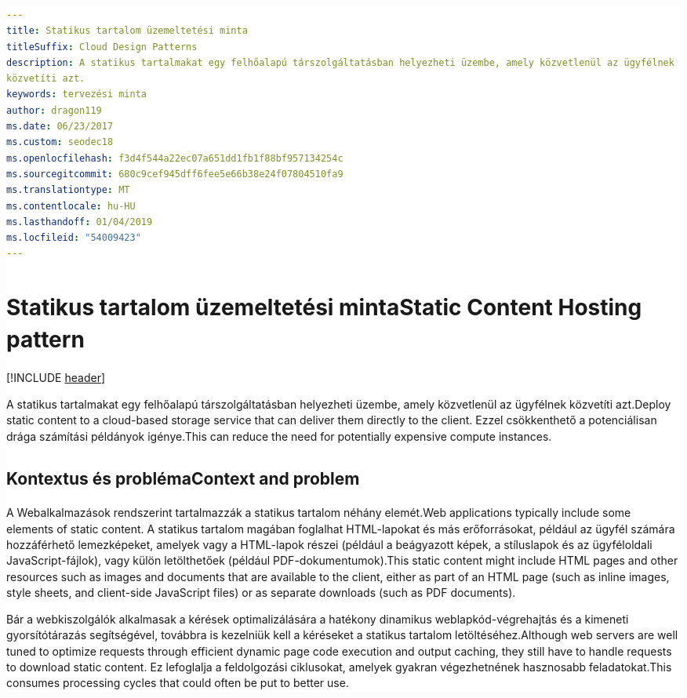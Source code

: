 ```yaml
---
title: Statikus tartalom üzemeltetési minta
titleSuffix: Cloud Design Patterns
description: A statikus tartalmakat egy felhőalapú társzolgáltatásban helyezheti üzembe, amely közvetlenül az ügyfélnek közvetíti azt.
keywords: tervezési minta
author: dragon119
ms.date: 06/23/2017
ms.custom: seodec18
ms.openlocfilehash: f3d4f544a22ec07a651dd1fb1f88bf957134254c
ms.sourcegitcommit: 680c9cef945dff6fee5e66b38e24f07804510fa9
ms.translationtype: MT
ms.contentlocale: hu-HU
ms.lasthandoff: 01/04/2019
ms.locfileid: "54009423"
---
```

# <a name="static-content-hosting-pattern"></a><span data-ttu-id="d1c55-104">Statikus tartalom üzemeltetési minta</span><span class="sxs-lookup"><span data-stu-id="d1c55-104">Static Content Hosting pattern</span></span>

[!INCLUDE [header](../_includes/header.md)]

<span data-ttu-id="d1c55-105">A statikus tartalmakat egy felhőalapú társzolgáltatásban helyezheti üzembe, amely közvetlenül az ügyfélnek közvetíti azt.</span><span class="sxs-lookup"><span data-stu-id="d1c55-105">Deploy static content to a cloud-based storage service that can deliver them directly to the client.</span></span> <span data-ttu-id="d1c55-106">Ezzel csökkenthető a potenciálisan drága számítási példányok igénye.</span><span class="sxs-lookup"><span data-stu-id="d1c55-106">This can reduce the need for potentially expensive compute instances.</span></span>

## <a name="context-and-problem"></a><span data-ttu-id="d1c55-107">Kontextus és probléma</span><span class="sxs-lookup"><span data-stu-id="d1c55-107">Context and problem</span></span>

<span data-ttu-id="d1c55-108">A Webalkalmazások rendszerint tartalmazzák a statikus tartalom néhány elemét.</span><span class="sxs-lookup"><span data-stu-id="d1c55-108">Web applications typically include some elements of static content.</span></span> <span data-ttu-id="d1c55-109">A statikus tartalom magában foglalhat HTML-lapokat és más erőforrásokat, például az ügyfél számára hozzáférhető lemezképeket, amelyek vagy a HTML-lapok részei (például a beágyazott képek, a stíluslapok és az ügyféloldali JavaScript-fájlok), vagy külön letölthetőek (például PDF-dokumentumok).</span><span class="sxs-lookup"><span data-stu-id="d1c55-109">This static content might include HTML pages and other resources such as images and documents that are available to the client, either as part of an HTML page (such as inline images, style sheets, and client-side JavaScript files) or as separate downloads (such as PDF documents).</span></span>

<span data-ttu-id="d1c55-110">Bár a webkiszolgálók alkalmasak a kérések optimalizálására a hatékony dinamikus weblapkód-végrehajtás és a kimeneti gyorsítótárazás segítségével, továbbra is kezelniük kell a kéréseket a statikus tartalom letöltéséhez.</span><span class="sxs-lookup"><span data-stu-id="d1c55-110">Although web servers are well tuned to optimize requests through efficient dynamic page code execution and output caching, they still have to handle requests to download static content.</span></span> <span data-ttu-id="d1c55-111">Ez lefoglalja a feldolgozási ciklusokat, amelyek gyakran végezhetnének hasznosabb feladatokat.</span><span class="sxs-lookup"><span data-stu-id="d1c55-111">This consumes processing cycles that could often be put to better use.</span></span>
